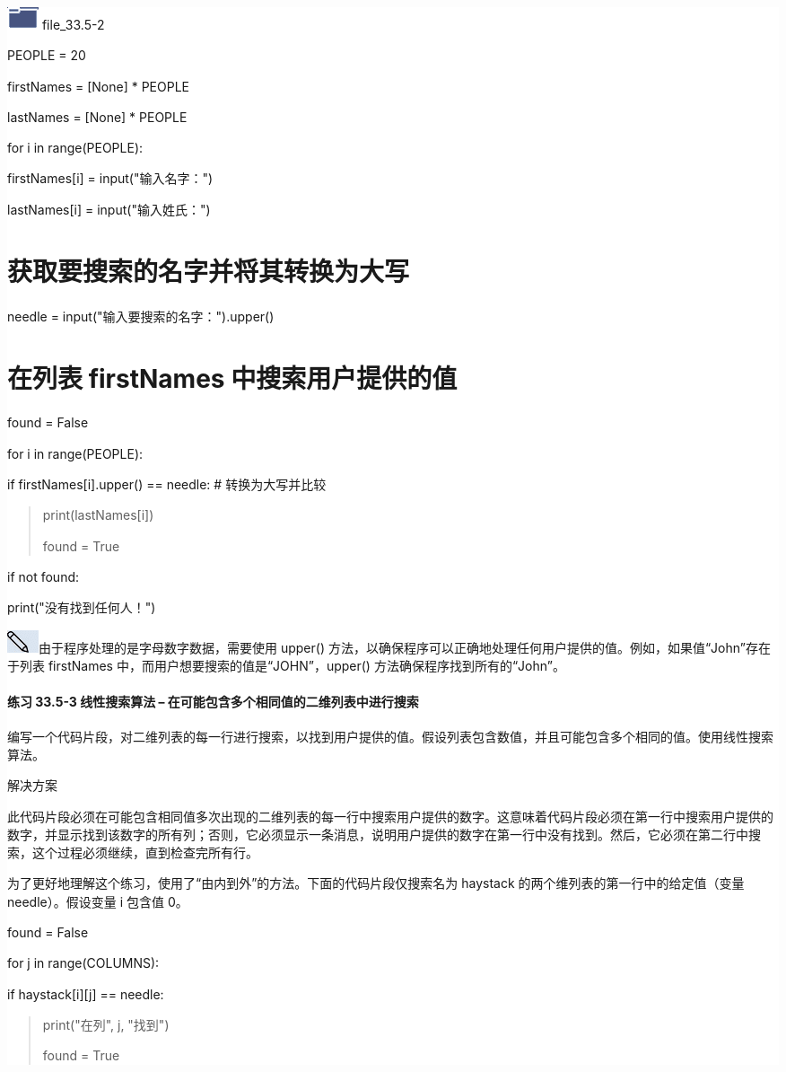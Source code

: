 ![](img/my_exercise_header.png) file_33.5-2

PEOPLE = 20

firstNames = [None] * PEOPLE

lastNames = [None] * PEOPLE

for i in range(PEOPLE):

firstNames[i] = input("输入名字：")

lastNames[i] = input("输入姓氏：")

# 获取要搜索的名字并将其转换为大写

needle = input("输入要搜索的名字：").upper()

# 在列表 firstNames 中搜索用户提供的值

found = False

for i in range(PEOPLE):

if firstNames[i].upper() == needle:   # 转换为大写并比较

> print(lastNames[i])
> 
> found = True

if not found:

print("没有找到任何人！")

![](img/notice.jpg)由于程序处理的是字母数字数据，需要使用 upper() 方法，以确保程序可以正确地处理任何用户提供的值。例如，如果值“John”存在于列表 firstNames 中，而用户想要搜索的值是“JOHN”，upper() 方法确保程序找到所有的“John”。

#### 练习 33.5-3 线性搜索算法 – 在可能包含多个相同值的二维列表中进行搜索

编写一个代码片段，对二维列表的每一行进行搜索，以找到用户提供的值。假设列表包含数值，并且可能包含多个相同的值。使用线性搜索算法。

解决方案

此代码片段必须在可能包含相同值多次出现的二维列表的每一行中搜索用户提供的数字。这意味着代码片段必须在第一行中搜索用户提供的数字，并显示找到该数字的所有列；否则，它必须显示一条消息，说明用户提供的数字在第一行中没有找到。然后，它必须在第二行中搜索，这个过程必须继续，直到检查完所有行。

为了更好地理解这个练习，使用了“由内到外”的方法。下面的代码片段仅搜索名为 haystack 的两个维列表的第一行中的给定值（变量 needle）。假设变量 i 包含值 0。

found = False

for j in range(COLUMNS):

if haystack[i][j] == needle:

> print("在列", j, "找到")
> 
> found = True
